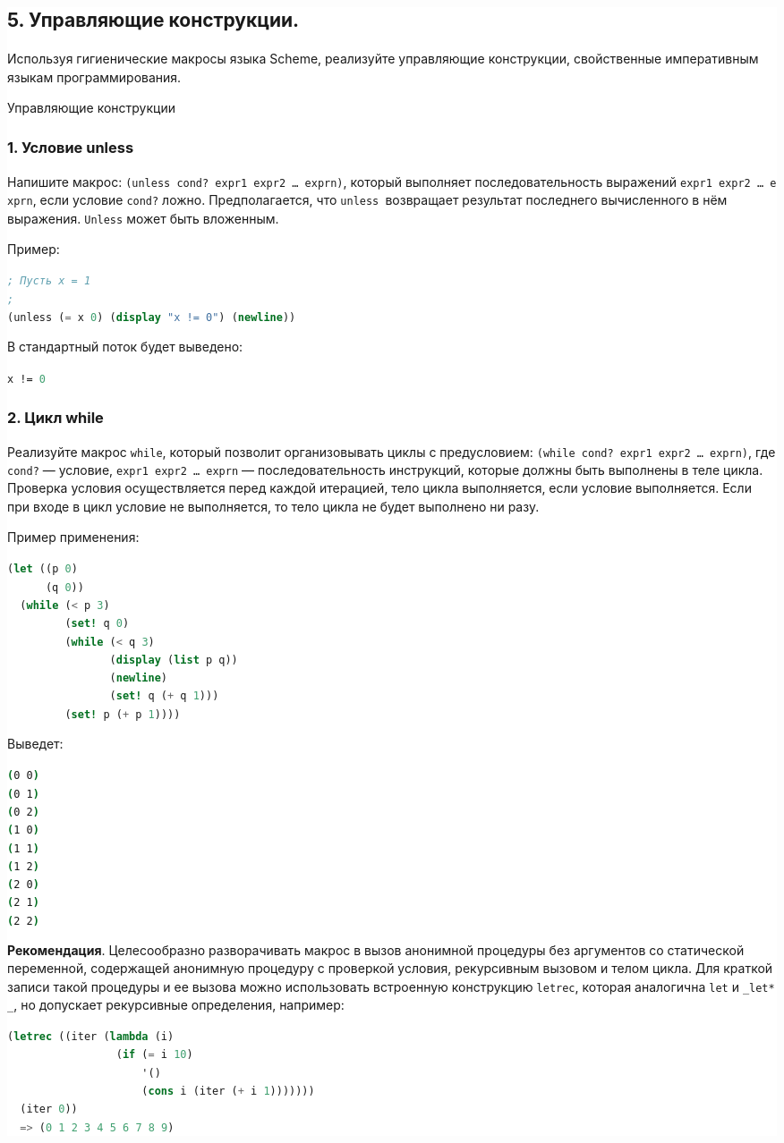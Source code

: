 ## 5. Управляющие конструкции.
Используя гигиенические макросы языка Scheme, реализуйте управляющие конструкции, свойственные императивным языкам программирования.

Управляющие конструкции

### 1. Условие unless
Напишите макрос: `(unless cond? expr1 expr2 … exprn)`, который выполняет последовательность выражений `expr1 expr2 … exprn`, если условие `cond?` ложно.
Предполагается, что `unless `возвращает результат последнего вычисленного в нём выражения. `Unless` может быть вложенным.

Пример:
```scheme
; Пусть x = 1
;
(unless (= x 0) (display "x != 0") (newline))
```
В стандартный поток будет выведено:
```scheme
x != 0
```
### 2. Цикл while
Реализуйте макрос `while`, который позволит организовывать циклы с предусловием: `(while cond? expr1 expr2 … exprn)`, где `cond?` — условие, `expr1 expr2 … exprn` — последовательность инструкций, которые должны быть выполнены в теле цикла. Проверка условия осуществляется перед каждой итерацией, тело цикла выполняется, если условие выполняется. Если при входе в цикл условие не выполняется, то тело цикла не будет выполнено ни разу.

Пример применения:
```scheme
(let ((p 0)
      (q 0))
  (while (< p 3)
         (set! q 0)
         (while (< q 3)
                (display (list p q))
                (newline)
                (set! q (+ q 1)))
         (set! p (+ p 1))))
```
Выведет:
```bash
(0 0)
(0 1)
(0 2)
(1 0)
(1 1)
(1 2)
(2 0)
(2 1)
(2 2)
```
**Рекомендация**. Целесообразно разворачивать макрос в вызов анонимной процедуры без аргументов со статической переменной, содержащей анонимную процедуру с проверкой условия, рекурсивным вызовом и телом цикла. Для краткой записи такой процедуры и ее вызова можно использовать встроенную конструкцию `letrec`, которая аналогична `let` и `_let*_`, но допускает рекурсивные определения, например:
```scheme
(letrec ((iter (lambda (i)
                 (if (= i 10)
                     '()
                     (cons i (iter (+ i 1)))))))
  (iter 0))
  => (0 1 2 3 4 5 6 7 8 9)
```